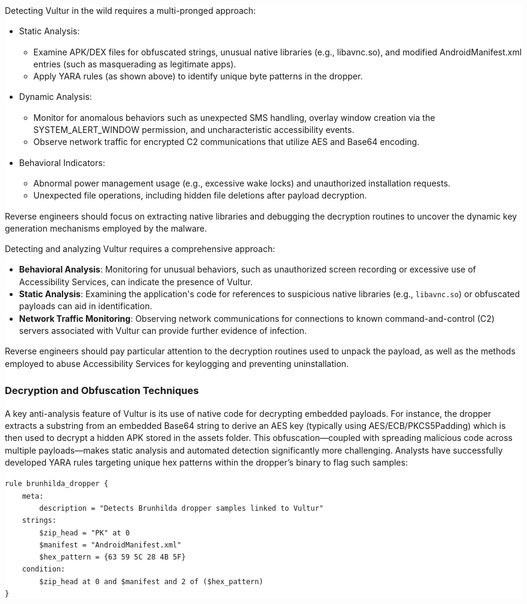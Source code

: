 Detecting Vultur in the wild requires a multi-pronged approach:

- Static Analysis:
  - Examine APK/DEX files for obfuscated strings, unusual native libraries (e.g., libavnc.so), and modified AndroidManifest.xml entries (such as masquerading as legitimate apps).
  - Apply YARA rules (as shown above) to identify unique byte patterns in the dropper.

- Dynamic Analysis:
  - Monitor for anomalous behaviors such as unexpected SMS handling, overlay window creation via the SYSTEM_ALERT_WINDOW permission, and uncharacteristic accessibility events.
  - Observe network traffic for encrypted C2 communications that utilize AES and Base64 encoding.

- Behavioral Indicators:
  - Abnormal power management usage (e.g., excessive wake locks) and unauthorized installation requests.
  - Unexpected file operations, including hidden file deletions after payload decryption.

Reverse engineers should focus on extracting native libraries and debugging the decryption routines to uncover the dynamic key generation mechanisms employed by the malware.

Detecting and analyzing Vultur requires a comprehensive approach:

- **Behavioral Analysis**: Monitoring for unusual behaviors, such as unauthorized screen recording or excessive use of Accessibility Services, can indicate the presence of Vultur.
- **Static Analysis**: Examining the application's code for references to suspicious native libraries (e.g., `libavnc.so`) or obfuscated payloads can aid in identification.
- **Network Traffic Monitoring**: Observing network communications for connections to known command-and-control (C2) servers associated with Vultur can provide further evidence of infection.



Reverse engineers should pay particular attention to the decryption routines used to unpack the payload, as well as the methods employed to abuse Accessibility Services for keylogging and preventing uninstallation.

### Decryption and Obfuscation Techniques

A key anti-analysis feature of Vultur is its use of native code for decrypting embedded payloads. For instance, the dropper extracts a substring from an embedded Base64 string to derive an AES key (typically using AES/ECB/PKCS5Padding) which is then used to decrypt a hidden APK stored in the assets folder. This obfuscation—coupled with spreading malicious code across multiple payloads—makes static analysis and automated detection significantly more challenging. Analysts have successfully developed YARA rules targeting unique hex patterns within the dropper’s binary to flag such samples:

```yara
rule brunhilda_dropper {
    meta:
        description = "Detects Brunhilda dropper samples linked to Vultur"
    strings:
        $zip_head = "PK" at 0
        $manifest = "AndroidManifest.xml"
        $hex_pattern = {63 59 5C 28 4B 5F}
    condition:
        $zip_head at 0 and $manifest and 2 of ($hex_pattern)
}
```

